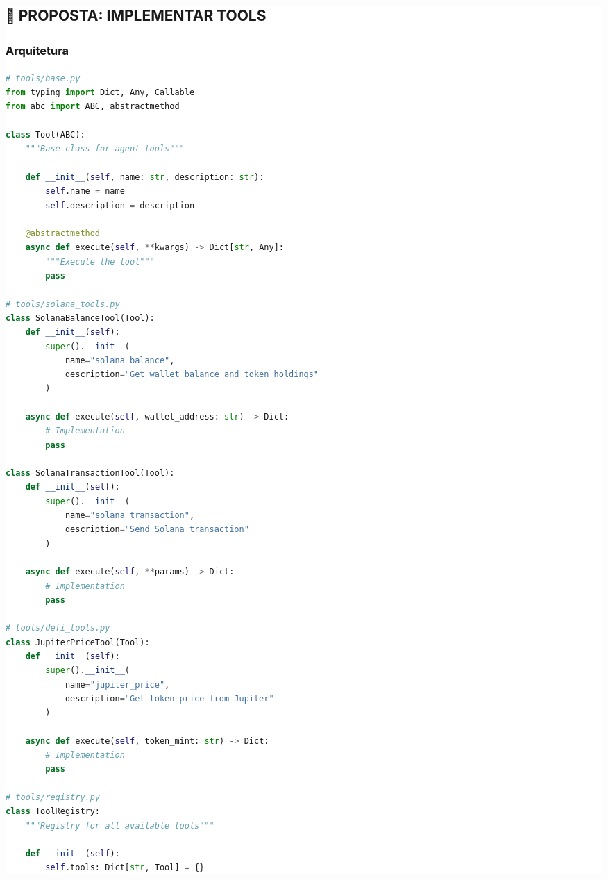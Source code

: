 
## 🎯 PROPOSTA: IMPLEMENTAR TOOLS

### Arquitetura

```python
# tools/base.py
from typing import Dict, Any, Callable
from abc import ABC, abstractmethod

class Tool(ABC):
    """Base class for agent tools"""
    
    def __init__(self, name: str, description: str):
        self.name = name
        self.description = description
    
    @abstractmethod
    async def execute(self, **kwargs) -> Dict[str, Any]:
        """Execute the tool"""
        pass

# tools/solana_tools.py
class SolanaBalanceTool(Tool):
    def __init__(self):
        super().__init__(
            name="solana_balance",
            description="Get wallet balance and token holdings"
        )
    
    async def execute(self, wallet_address: str) -> Dict:
        # Implementation
        pass

class SolanaTransactionTool(Tool):
    def __init__(self):
        super().__init__(
            name="solana_transaction",
            description="Send Solana transaction"
        )
    
    async def execute(self, **params) -> Dict:
        # Implementation
        pass

# tools/defi_tools.py
class JupiterPriceTool(Tool):
    def __init__(self):
        super().__init__(
            name="jupiter_price",
            description="Get token price from Jupiter"
        )
    
    async def execute(self, token_mint: str) -> Dict:
        # Implementation
        pass

# tools/registry.py
class ToolRegistry:
    """Registry for all available tools"""
    
    def __init__(self):
        self.tools: Dict[str, Tool] = {}
```